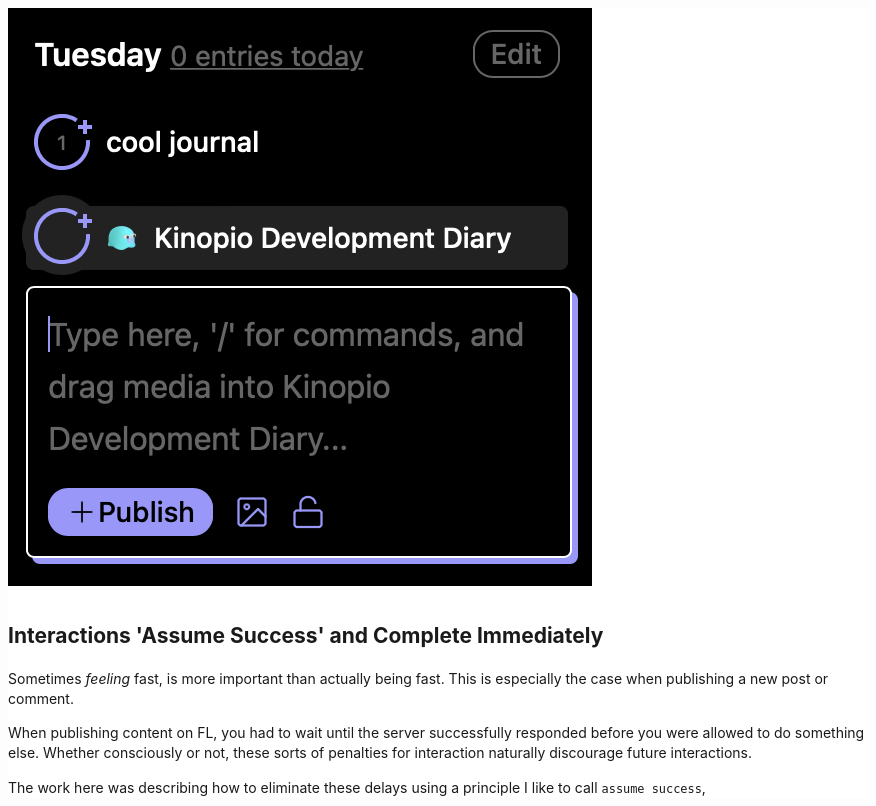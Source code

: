 <img class="" src="/images/2022/new-post-dialog.png" />


## Interactions 'Assume Success' and Complete Immediately

Sometimes _feeling_ fast, is more important than actually being fast. This is especially the case when publishing a new post or comment. 

When publishing content on FL, you had to wait until the server successfully responded before you were allowed to do something else. Whether consciously or not, these sorts of penalties for interaction naturally discourage future interactions.

The work here was describing how to eliminate these delays using a principle I like to call `assume success`,
